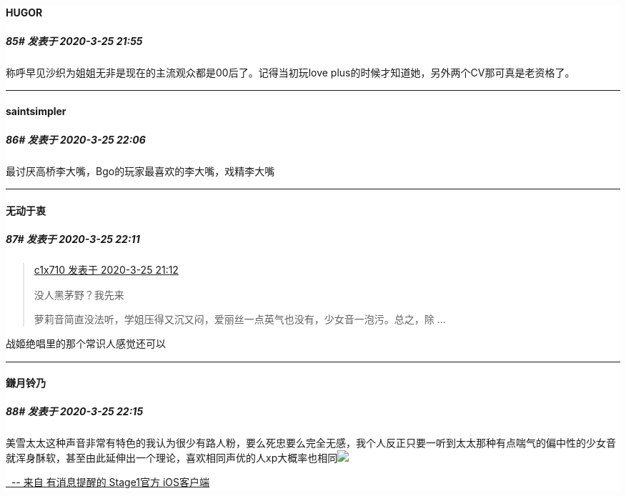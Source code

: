 ####  HUGOR  
##### 85#       发表于 2020-3-25 21:55




称呼早见沙织为姐姐无非是现在的主流观众都是00后了。记得当初玩love plus的时候才知道她，另外两个CV那可真是老资格了。







*****

####  saintsimpler  
##### 86#       发表于 2020-3-25 22:06




最讨厌高桥李大嘴，Bgo的玩家最喜欢的李大嘴，戏精李大嘴







*****

####  无动于衷  
##### 87#       发表于 2020-3-25 22:11



<blockquote><a href="httphttps://bbs.saraba1st.com/2b/forum.php?mod=redirect&amp;goto=findpost&amp;pid=46872299&amp;ptid=1920701" target="_blank">c1x710 发表于 2020-3-25 21:12</a>

没人黑茅野？我先来

萝莉音简直没法听，学姐压得又沉又闷，爱丽丝一点英气也没有，少女音一泡污。总之，除 ...</blockquote>
战姬绝唱里的那个常识人感觉还可以







*****

####  鎌月铃乃  
##### 88#       发表于 2020-3-25 22:15




美雪太太这种声音非常有特色的我认为很少有路人粉，要么死忠要么完全无感，我个人反正只要一听到太太那种有点喘气的偏中性的少女音就浑身酥软，甚至由此延伸出一个理论，喜欢相同声优的人xp大概率也相同<img src="https://static.saraba1st.com/image/smiley/face2017/001.png" referrerpolicy="no-referrer">

[  -- 来自 有消息提醒的 Stage1官方 iOS客户端](https://itunes.apple.com/fi/app/saraba1st/id1221237470?mt=8)






